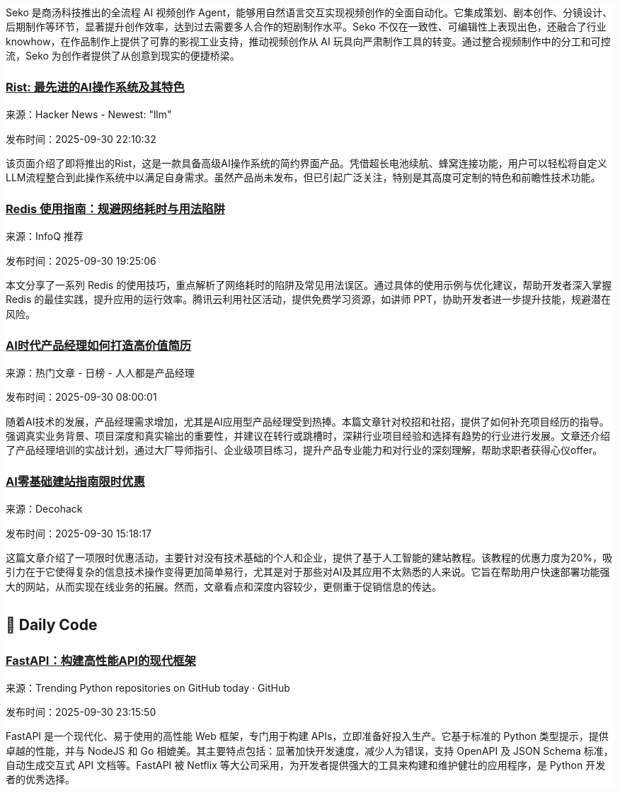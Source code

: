 Seko 是商汤科技推出的全流程 AI 视频创作 Agent，能够用自然语言交互实现视频创作的全面自动化。它集成策划、剧本创作、分镜设计、后期制作等环节，显著提升创作效率，达到过去需要多人合作的短剧制作水平。Seko 不仅在一致性、可编辑性上表现出色，还融合了行业 knowhow，在作品制作上提供了可靠的影视工业支持，推动视频创作从 AI 玩具向严肃制作工具的转变。通过整合视频制作中的分工和可控流，Seko 为创作者提供了从创意到现实的便捷桥梁。

### [Rist: 最先进的AI操作系统及其特色](https://www.aris.chat/rist-waitlist)

来源：Hacker News - Newest: "llm"

发布时间：2025-09-30 22:10:32

该页面介绍了即将推出的Rist，这是一款具备高级AI操作系统的简约界面产品。凭借超长电池续航、蜂窝连接功能，用户可以轻松将自定义LLM流程整合到此操作系统中以满足自身需求。虽然产品尚未发布，但已引起广泛关注，特别是其高度可定制的特色和前瞻性技术功能。

### [Redis 使用指南：规避网络耗时与用法陷阱](https://www.infoq.cn/article/mvJ8N0eq5iZLt8RG1gOY)

来源：InfoQ 推荐

发布时间：2025-09-30 19:25:06

本文分享了一系列 Redis 的使用技巧，重点解析了网络耗时的陷阱及常见用法误区。通过具体的使用示例与优化建议，帮助开发者深入掌握 Redis 的最佳实践，提升应用的运行效率。腾讯云利用社区活动，提供免费学习资源，如讲师 PPT，协助开发者进一步提升技能，规避潜在风险。

### [AI时代产品经理如何打造高价值简历](https://www.woshipm.com/class/6275540.html)

来源：热门文章 - 日榜 - 人人都是产品经理

发布时间：2025-09-30 08:00:01

随着AI技术的发展，产品经理需求增加，尤其是AI应用型产品经理受到热捧。本篇文章针对校招和社招，提供了如何补充项目经历的指导。强调真实业务背景、项目深度和真实输出的重要性，并建议在转行或跳槽时，深耕行业项目经验和选择有趋势的行业进行发展。文章还介绍了产品经理培训的实战计划，通过大厂导师指引、企业级项目练习，提升产品专业能力和对行业的深刻理解，帮助求职者获得心仪offer。

### [AI零基础建站指南限时优惠](https://decohack.com/producthunt-daily-2025-09-30/)

来源：Decohack

发布时间：2025-09-30 15:18:17

这篇文章介绍了一项限时优惠活动，主要针对没有技术基础的个人和企业，提供了基于人工智能的建站教程。该教程的优惠力度为20%，吸引力在于它使得复杂的信息技术操作变得更加简单易行，尤其是对于那些对AI及其应用不太熟悉的人来说。它旨在帮助用户快速部署功能强大的网站，从而实现在线业务的拓展。然而，文章看点和深度内容较少，更侧重于促销信息的传达。

## 💾 Daily Code

### [FastAPI：构建高性能API的现代框架](https://github.com/fastapi/fastapi)

来源：Trending Python repositories on GitHub today · GitHub

发布时间：2025-09-30 23:15:50

FastAPI 是一个现代化、易于使用的高性能 Web 框架，专门用于构建 APIs，立即准备好投入生产。它基于标准的 Python 类型提示，提供卓越的性能，并与 NodeJS 和 Go 相媲美。其主要特点包括：显著加快开发速度，减少人为错误，支持 OpenAPI 及 JSON Schema 标准，自动生成交互式 API 文档等。FastAPI 被 Netflix 等大公司采用，为开发者提供强大的工具来构建和维护健壮的应用程序，是 Python 开发者的优秀选择。
